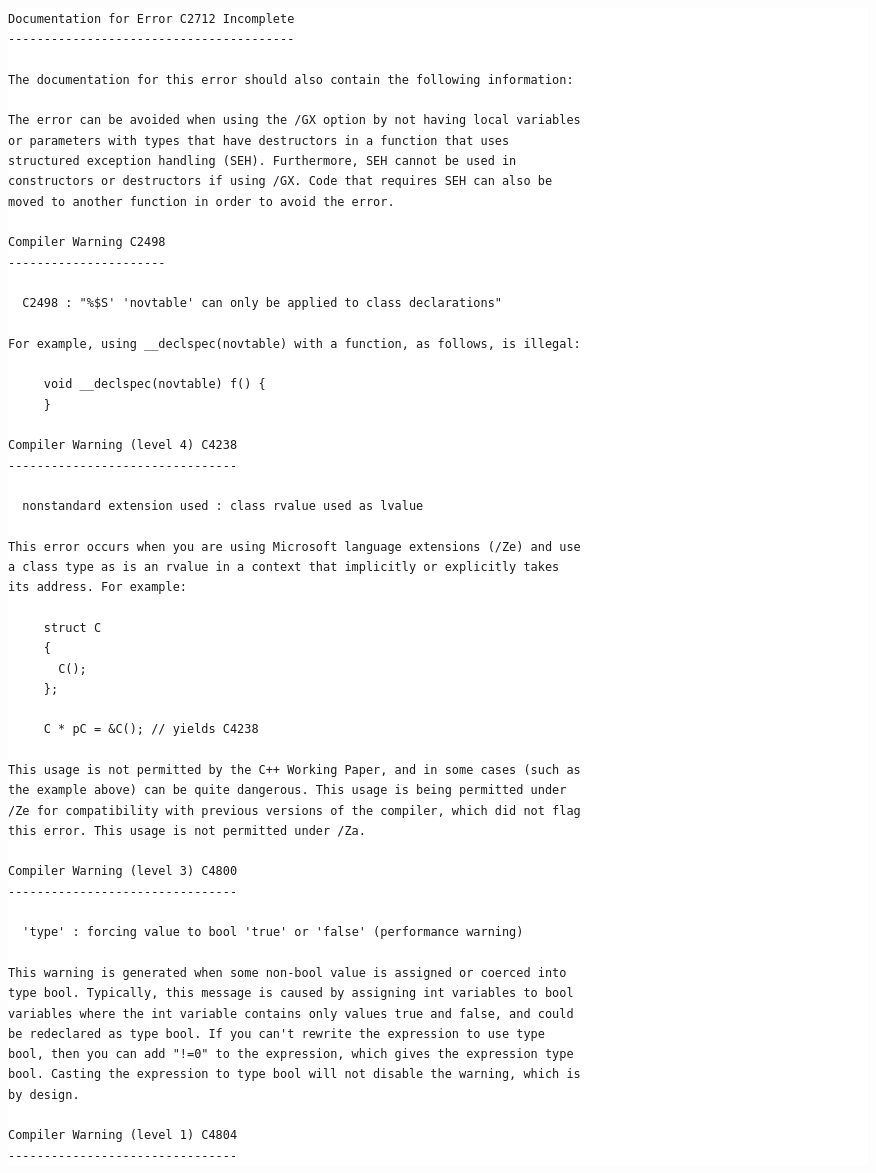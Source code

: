 	Documentation for Error C2712 Incomplete
	----------------------------------------
	
	The documentation for this error should also contain the following information:
	
	The error can be avoided when using the /GX option by not having local variables
	or parameters with types that have destructors in a function that uses
	structured exception handling (SEH). Furthermore, SEH cannot be used in
	constructors or destructors if using /GX. Code that requires SEH can also be
	moved to another function in order to avoid the error.
	
	Compiler Warning C2498
	----------------------
	
	  C2498 : "%$S' 'novtable' can only be applied to class declarations"
	
	For example, using __declspec(novtable) with a function, as follows, is illegal:
	
	     void __declspec(novtable) f() {
	     }
	
	Compiler Warning (level 4) C4238
	--------------------------------
	
	  nonstandard extension used : class rvalue used as lvalue
	
	This error occurs when you are using Microsoft language extensions (/Ze) and use
	a class type as is an rvalue in a context that implicitly or explicitly takes
	its address. For example:
	
	     struct C
	     {
	       C();
	     };
	
	     C * pC = &C(); // yields C4238
	
	This usage is not permitted by the C++ Working Paper, and in some cases (such as
	the example above) can be quite dangerous. This usage is being permitted under
	/Ze for compatibility with previous versions of the compiler, which did not flag
	this error. This usage is not permitted under /Za.
	
	Compiler Warning (level 3) C4800
	--------------------------------
	
	  'type' : forcing value to bool 'true' or 'false' (performance warning)
	
	This warning is generated when some non-bool value is assigned or coerced into
	type bool. Typically, this message is caused by assigning int variables to bool
	variables where the int variable contains only values true and false, and could
	be redeclared as type bool. If you can't rewrite the expression to use type
	bool, then you can add "!=0" to the expression, which gives the expression type
	bool. Casting the expression to type bool will not disable the warning, which is
	by design.
	
	Compiler Warning (level 1) C4804
	--------------------------------
	